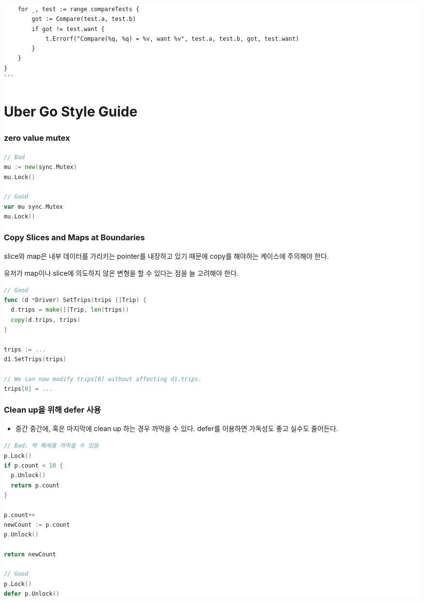         for _, test := range compareTests {
            got := Compare(test.a, test.b)
            if got != test.want {
                t.Errorf("Compare(%q, %q) = %v, want %v", test.a, test.b, got, test.want)
            }
        }
    }
    ```
    

# **Uber Go Style Guide**

### zero value mutex

```go
// Bad
mu := new(sync.Mutex)
mu.Lock()

// Good
var mu sync.Mutex
mu.Lock()
```

### Copy Slices and Maps at Boundaries

slice와 map은 내부 데이터를 가리키는 pointer를 내장하고 있기 때문에 copy를 해야하는 케이스에 주의해야 한다.

유저가 map이나 slice에 의도하지 않은 변형을 할 수 있다는 점을 늘 고려해야 한다.

```go
// Good
func (d *Driver) SetTrips(trips []Trip) {
  d.trips = make([]Trip, len(trips))
  copy(d.trips, trips)
}

trips := ...
d1.SetTrips(trips)

// We can now modify trips[0] without affecting d1.trips.
trips[0] = ...
```

### Clean up을 위해 defer 사용

- 중간 중간에, 혹은 마지막에 clean up 하는 경우 까먹을 수 있다. defer를 이용하면 가독성도 좋고 실수도 줄어든다.

```go
// Bad: 락 해제를 까먹을 수 있음
p.Lock()
if p.count < 10 {
  p.Unlock()
  return p.count
}

p.count++
newCount := p.count
p.Unlock()

return newCount

// Good
p.Lock()
defer p.Unlock()

```

[^1]: [errgroup](https://pkg.go.dev/golang.org/x/sync/errgroup):을 활용할 경우 여러 개의 `func() error`를 goroutine으로 실행하고, 작업이 '하나'라도 실패하는 경우를 체크하는 방식으로 사용할 수 있음. [코드 참고: justErrors](https://pkg.go.dev/golang.org/x/sync/errgroup#example-Group-JustErrors)